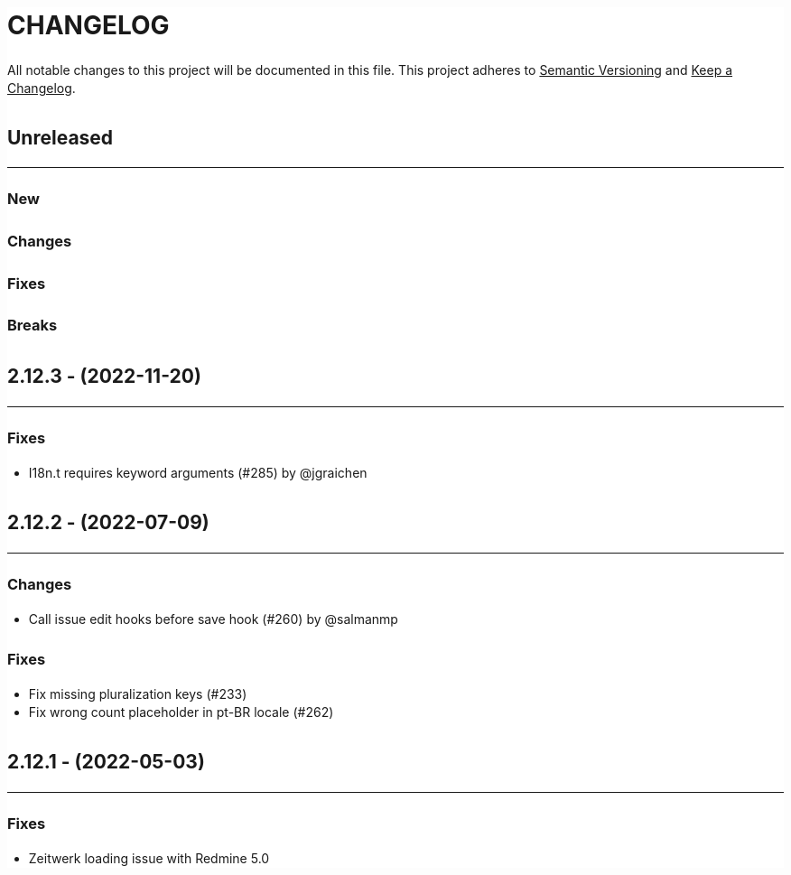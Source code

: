 # CHANGELOG

All notable changes to this project will be documented in this file.
This project adheres to [Semantic Versioning](http://semver.org/) and [Keep a Changelog](http://keepachangelog.com/).



## Unreleased

---

### New

### Changes

### Fixes

### Breaks

## 2.12.3 - (2022-11-20)

---

### Fixes

- I18n.t requires keyword arguments (#285) by @jgraichen

## 2.12.2 - (2022-07-09)

---

### Changes

- Call issue edit hooks before save hook (#260) by @salmanmp

### Fixes

- Fix missing pluralization keys (#233)
- Fix wrong count placeholder in pt-BR locale (#262)

## 2.12.1 - (2022-05-03)

---

### Fixes

- Zeitwerk loading issue with Redmine 5.0
